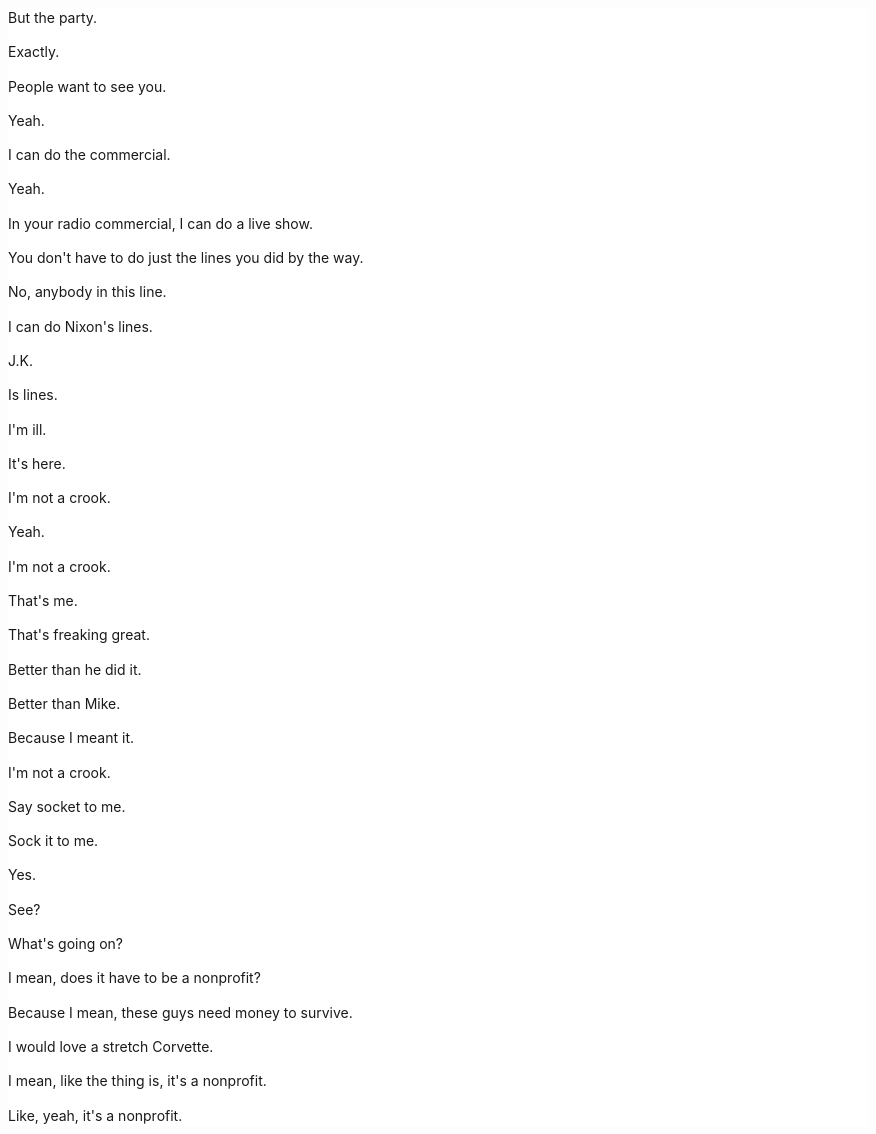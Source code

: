 But the party.

Exactly.

People want to see you.

Yeah.

I can do the commercial.

Yeah.

In your radio commercial, I can do a live show.

You don't have to do just the lines you did by the way.

No, anybody in this line.

I can do Nixon's lines.

J.K.

Is lines.

I'm ill.

It's here.

I'm not a crook.

Yeah.

I'm not a crook.

That's me.

That's freaking great.

Better than he did it.

Better than Mike.

Because I meant it.

I'm not a crook.

Say socket to me.

Sock it to me.

Yes.

See?

What's going on?

I mean, does it have to be a nonprofit?

Because I mean, these guys need money to survive.

I would love a stretch Corvette.

I mean, like the thing is, it's a nonprofit.

Like, yeah, it's a nonprofit.
